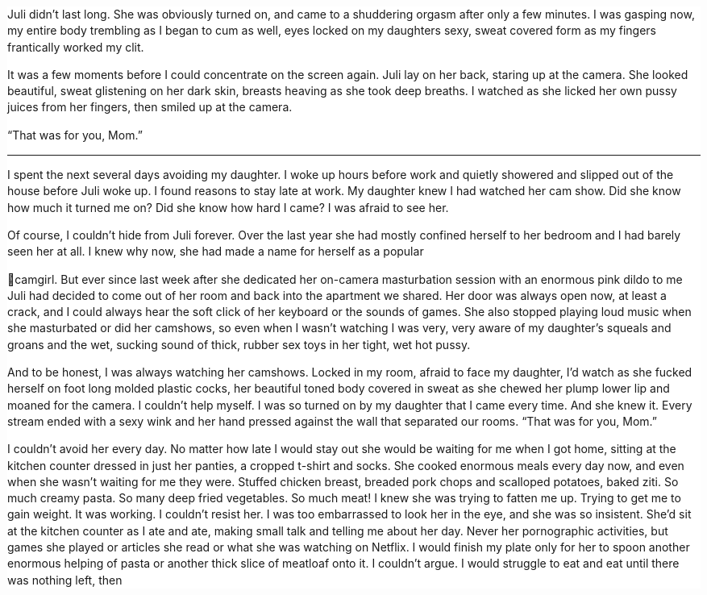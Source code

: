  
Juli didn’t last long. She was obviously turned on, and came to a shuddering orgasm after only a few 
minutes. I was gasping now, my entire body trembling as I began to cum as well, eyes locked on my 
daughters sexy, sweat covered form as my fingers frantically worked my clit. 
 
 
It was a few moments before I could concentrate on the screen again. Juli lay on her back, staring up at 
the camera. She looked beautiful, sweat glistening on her dark skin, breasts heaving as she took deep 
breaths. I watched as she licked her own pussy juices from her fingers, then smiled up at the camera. 
 
“That was for you, Mom.” 
 
------------------------------------------------------------ 
 
I spent the next several days avoiding my daughter. I woke up hours before work and quietly showered 
and slipped out of the house before Juli woke up. I found reasons to stay late at work. My daughter knew I 
had watched her cam show. Did she know how much it turned me on? Did she know how hard I came? I 
was afraid to see her. 
 
 
Of course, I couldn’t hide from Juli forever. Over the last year she had mostly confined herself to her 
bedroom and I had barely seen her at all. I knew why now, she had made a name for herself as a popular 

camgirl. But ever since last week after she dedicated her on-camera masturbation session with an 
enormous pink dildo to me Juli had decided to come out of her room and back into the apartment we 
shared. Her door was always open now, at least a crack, and I could always hear the soft click of her 
keyboard or the sounds of games. She also stopped playing loud music when she masturbated or did her 
camshows, so even when I wasn’t watching I was very, very aware of my daughter’s squeals and groans 
and the wet, sucking sound of thick, rubber sex toys in her tight, wet hot pussy. 
 
 
And to be honest, I was always watching her camshows.  Locked in my room, afraid to face my daughter, 
I’d watch as she  fucked herself on foot long molded plastic cocks, her beautiful toned body covered in 
sweat as she chewed her plump lower lip and moaned for the camera. I couldn’t help myself. I was so 
turned on by my daughter that I came every time. And she knew it. Every stream ended with a sexy wink 
and her hand pressed against the wall that separated our rooms. “That was for you, Mom.” 
 
 
I couldn’t avoid her every day. No matter how late I would stay out she would be waiting for me when I got 
home, sitting at the kitchen counter dressed in just her panties, a cropped t-shirt and socks. She cooked 
enormous meals every day now, and even when she wasn’t waiting for me they were. Stuffed chicken 
breast, breaded pork chops and scalloped potatoes, baked ziti. So much creamy pasta. So many deep 
fried vegetables. So much meat! I knew she was trying to fatten me up. Trying to get me to gain weight. It 
was working. I couldn’t resist her. I was too embarrassed to look her in the eye, and she was so insistent. 
She’d sit at the kitchen counter as I ate and ate, making small talk and telling me about her day. Never 
her pornographic activities, but games she played or articles she read or what she was watching on 
Netflix. I would finish my plate only for her to spoon another enormous  helping of pasta or another thick 
slice of meatloaf onto it. I couldn’t argue. I would struggle to eat and eat until there was nothing left, then 